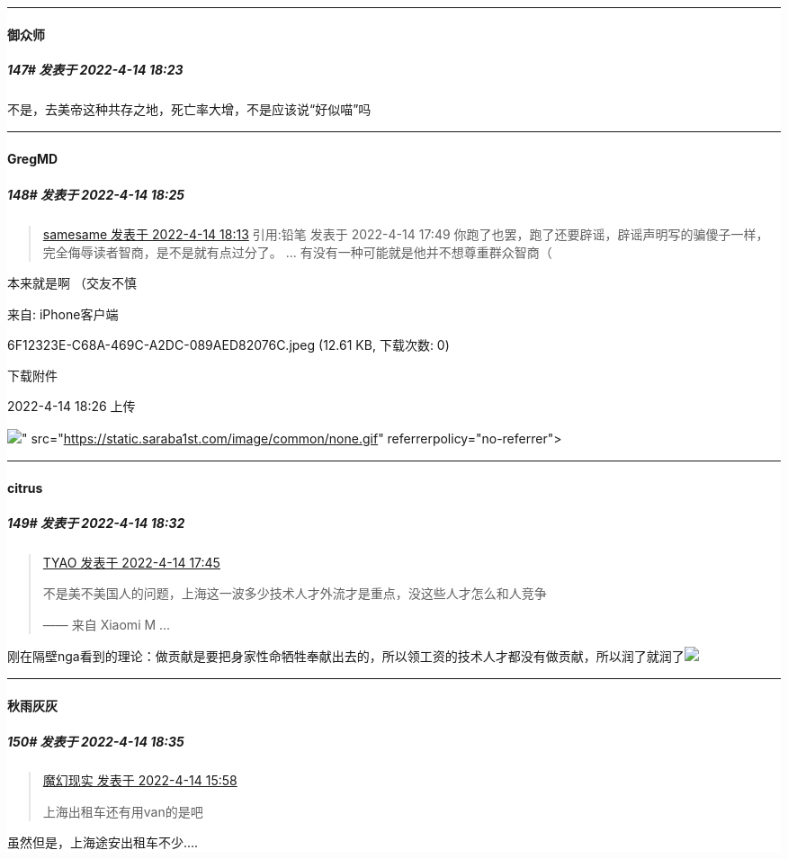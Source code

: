 

*****

####  御众师  
##### 147#       发表于 2022-4-14 18:23

不是，去美帝这种共存之地，死亡率大增，不是应该说“好似喵”吗

*****

####  GregMD  
##### 148#       发表于 2022-4-14 18:25

<blockquote><a href="httphttps://bbs.saraba1st.com/2b/forum.php?mod=redirect&amp;goto=findpost&amp;pid=55451223&amp;ptid=2064463" target="_blank"> samesame 发表于 2022-4-14 18:13</a> 引用:铅笔 发表于 2022-4-14 17:49 你跑了也罢，跑了还要辟谣，辟谣声明写的骗傻子一样，完全侮辱读者智商，是不是就有点过分了。 ... 有没有一种可能就是他并不想尊重群众智商（ </blockquote>
本来就是啊 （交友不慎

来自: iPhone客户端

6F12323E-C68A-469C-A2DC-089AED82076C.jpeg
(12.61 KB, 下载次数: 0)

下载附件

2022-4-14 18:26 上传

<img src="https://img.saraba1st.com/forum/202204/14/182608y9g62rhhly20gzra.jpeg" referrerpolicy="no-referrer">" src="https://static.saraba1st.com/image/common/none.gif" referrerpolicy="no-referrer">



*****

####  citrus  
##### 149#       发表于 2022-4-14 18:32

<blockquote><a href="httphttps://bbs.saraba1st.com/2b/forum.php?mod=redirect&amp;goto=findpost&amp;pid=55450915&amp;ptid=2064463" target="_blank">TYAO 发表于 2022-4-14 17:45</a>

不是美不美国人的问题，上海这一波多少技术人才外流才是重点，没这些人才怎么和人竞争

—— 来自 Xiaomi M ...</blockquote>
刚在隔壁nga看到的理论：做贡献是要把身家性命牺牲奉献出去的，所以领工资的技术人才都没有做贡献，所以润了就润了<img src="https://static.saraba1st.com/image/smiley/face2017/048.png" referrerpolicy="no-referrer">

*****

####  秋雨灰灰  
##### 150#       发表于 2022-4-14 18:35

<blockquote><a href="httphttps://bbs.saraba1st.com/2b/forum.php?mod=redirect&amp;goto=findpost&amp;pid=55449547&amp;ptid=2064463" target="_blank">魔幻现实 发表于 2022-4-14 15:58</a>

上海出租车还有用van的是吧</blockquote>
虽然但是，上海途安出租车不少....


